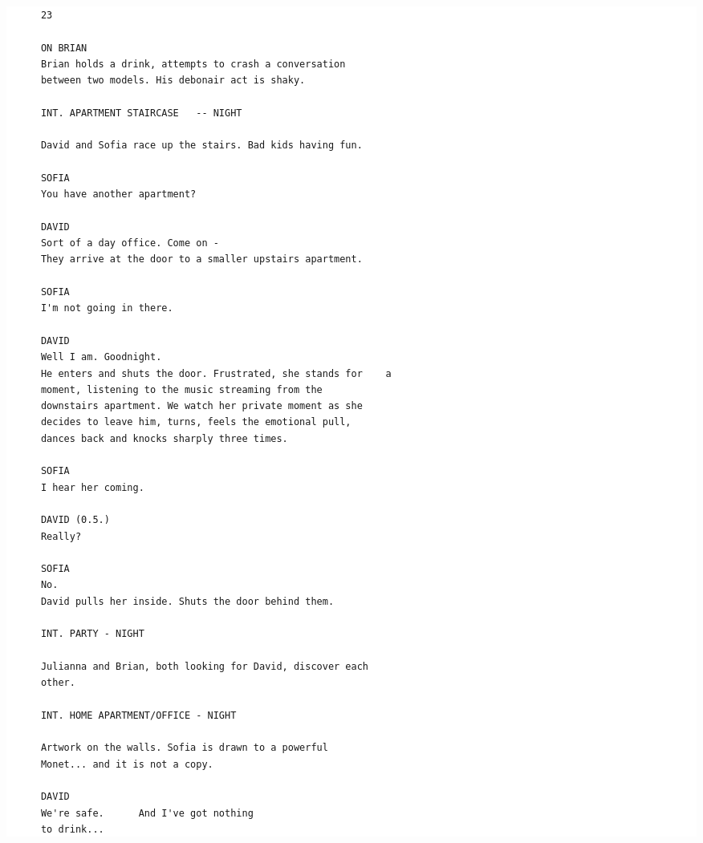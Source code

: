           

          

          

          

          23

          ON BRIAN
          Brian holds a drink, attempts to crash a conversation
          between two models. His debonair act is shaky.

          INT. APARTMENT STAIRCASE   -- NIGHT

          David and Sofia race up the stairs. Bad kids having fun.

          SOFIA
          You have another apartment?

          DAVID
          Sort of a day office. Come on -
          They arrive at the door to a smaller upstairs apartment.

          SOFIA
          I'm not going in there.

          DAVID
          Well I am. Goodnight.
          He enters and shuts the door. Frustrated, she stands for    a
          moment, listening to the music streaming from the
          downstairs apartment. We watch her private moment as she
          decides to leave him, turns, feels the emotional pull,
          dances back and knocks sharply three times.

          SOFIA
          I hear her coming.

          DAVID (0.5.)
          Really?

          SOFIA
          No.
          David pulls her inside. Shuts the door behind them.

          INT. PARTY - NIGHT

          Julianna and Brian, both looking for David, discover each
          other.

          INT. HOME APARTMENT/OFFICE - NIGHT

          Artwork on the walls. Sofia is drawn to a powerful
          Monet... and it is not a copy.

          DAVID
          We're safe.      And I've got nothing
          to drink...

          

          